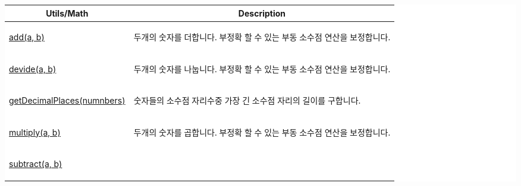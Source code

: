 <table>
<thead>
<tr>
<th>Utils/Math</th>
<th>Description</th>
</tr>
</thead>
<tbody>
<tr><td>

[add(a, b)](./universal.add)

</td>

<td>

두개의 숫자를 더합니다. 부정확 할 수 있는 부동 소수점 연산을 보정합니다.

</td></tr>

<tr><td>

[devide(a, b)](./universal.devide)

</td>

<td>

두개의 숫자를 나눕니다. 부정확 할 수 있는 부동 소수점 연산을 보정합니다.

</td></tr>

<tr><td>

[getDecimalPlaces(numnbers)](./universal.getdecimalplaces)

</td>

<td>

숫자들의 소수점 자리수중 가장 긴 소수점 자리의 길이를 구합니다.

</td></tr>

<tr><td>

[multiply(a, b)](./universal.multiply)

</td>

<td>

두개의 숫자를 곱합니다. 부정확 할 수 있는 부동 소수점 연산을 보정합니다.

</td></tr>

<tr><td>

[subtract(a, b)](./universal.subtract)

</td>

<td>
